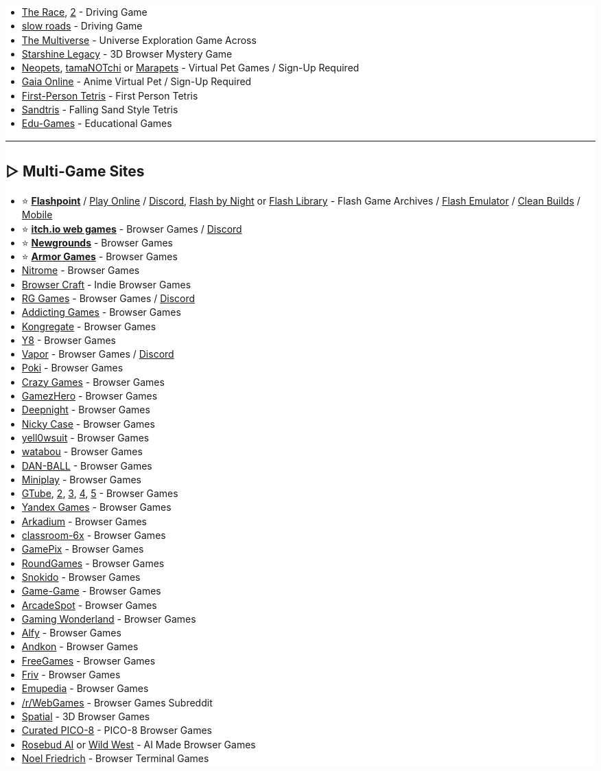 * [The Race](https://therace.montblanclegend.com/), [2](https://therace.montblancexplorer.com/) - Driving Game
* [slow roads](https://slowroads.io/) - Driving Game
* [The Multiverse](https://across-multiverse.com/) - Universe Exploration Game Across
* [Starshine Legacy](https://starshine-legacy.starstable.com/index.html) - 3D Browser Mystery Game
* [Neopets](https://www.neopets.com/), [tamaNOTchi](https://tamanotchi.world/) or [Marapets](https://www.marapets.com) - Virtual Pet Games / Sign-Up Required
* [Gaia Online](https://www.gaiaonline.com/) - Anime Virtual Pet / Sign-Up Required
* [First-Person Tetris](https://firstpersontetris.com/) - First Person Tetris
* [Sandtris](https://sandtris.com/) - Falling Sand Style Tetris
* [Edu-Games](https://www.edu-games.org/) - Educational Games

***

## ▷ Multi-Game Sites

* ⭐ **[Flashpoint](https://flashpointarchive.org/)** / [Play Online](https://ooooooooo.ooo/) / [Discord](https://discord.gg/Z4gGtJvvn8), [Flash by Night](http://www.flashbynight.com/) or [Flash Library](https://rentry.co/FMHYBase64#software-library-flash) - Flash Game Archives / [Flash Emulator](https://ruffle.rs/) / [Clean Builds](https://github.com/darktohka/clean-flash-builds/) / [Mobile](https://github.com/ruffle-rs/ruffle-android)
* ⭐ **[itch.io web games](https://itch.io/games/free/platform-web)** - Browser Games / [Discord](https://discord.gg/qDaYeXPsRK)
* ⭐ **[Newgrounds](https://www.newgrounds.com/games)** - Browser Games
* ⭐ **[Armor Games](https://armorgames.com/)** - Browser Games
* [Nitrome](https://www.nitrome.com/) - Browser Games
* [Browser Craft](https://browsercraft.com/) - Indie Browser Games
* [RG Games](https://www.rgshows.me/games/) - Browser Games / [Discord](https://discord.gg/e34HMTgyEy)
* [Addicting Games](https://www.addictinggames.com/) - Browser Games
* [Kongregate](https://www.kongregate.com/) - Browser Games
* [Y8](https://www.y8.com/) - Browser Games
* [Vapor](https://vapor.my/) - Browser Games / [Discord](https://discord.com/invite/ASJxkzaE3G)
* [Poki](https://poki.com/) - Browser Games
* [Crazy Games](https://www.crazygames.com/) - Browser Games
* [GamezHero](https://www.gamezhero.com/) - Browser Games
* [Deepnight](https://deepnight.net/) - Browser Games
* [Nicky Case](https://ncase.me/) - Browser Games
* [yell0wsuit](https://yell0wsuit.page/games.html) - Browser Games
* [watabou](https://watabou.itch.io/) - Browser Games
* [DAN-BALL](https://dan-ball.jp/en/) - Browser Games
* [Miniplay](https://www.miniplay.com/) - Browser Games
* [GTube](https://gtube.net/), [2](https://gtube.lat/), [3](https://gtube.buzz/), [4](https://gtube.pics/), [5](https://gtube.autos/) - Browser Games
* [Yandex Games](https://yandex.com/games/) - Browser Games
* [Arkadium](https://www.arkadium.com/) - Browser Games
* [classroom-6x](https://www.classroom-6-x.games/) - Browser Games
* [GamePix](https://www.gamepix.com/) - Browser Games
* [RoundGames](https://www.roundgames.com/) - Browser Games
* [Snokido](https://www.snokido.com/) - Browser Games
* [Game-Game](https://game-game.com/) - Browser Games
* [ArcadeSpot](https://arcadespot.com/) - Browser Games
* [Gaming Wonderland](https://www.gamingwonderland.com/) - Browser Games
* [Alfy](https://www.alfy.com/) - Browser Games
* [Andkon](https://andkon.com/arcade/) - Browser Games
* [FreeGames](https://freegames.org/) - Browser Games
* [Friv](https://www.friv.com/) - Browser Games
* [Emupedia](https://emupedia.net/beta/) - Browser Games
* [/r/WebGames](https://reddit.com/r/WebGames) - Browser Games Subreddit
* [Spatial](https://www.spatial.io/) - 3D Browser Games
* [Curated PICO-8](https://nerdyteachers.com/PICO-8/Games/) - PICO-8 Browser Games
* [Rosebud AI](https://www.rosebud.ai/) or [Wild West](https://www.wildwest.gg/) - AI Made Browser Games
* [Noel Friedrich](https://www.noel-friedrich.de/terminal/) - Browser Terminal Games